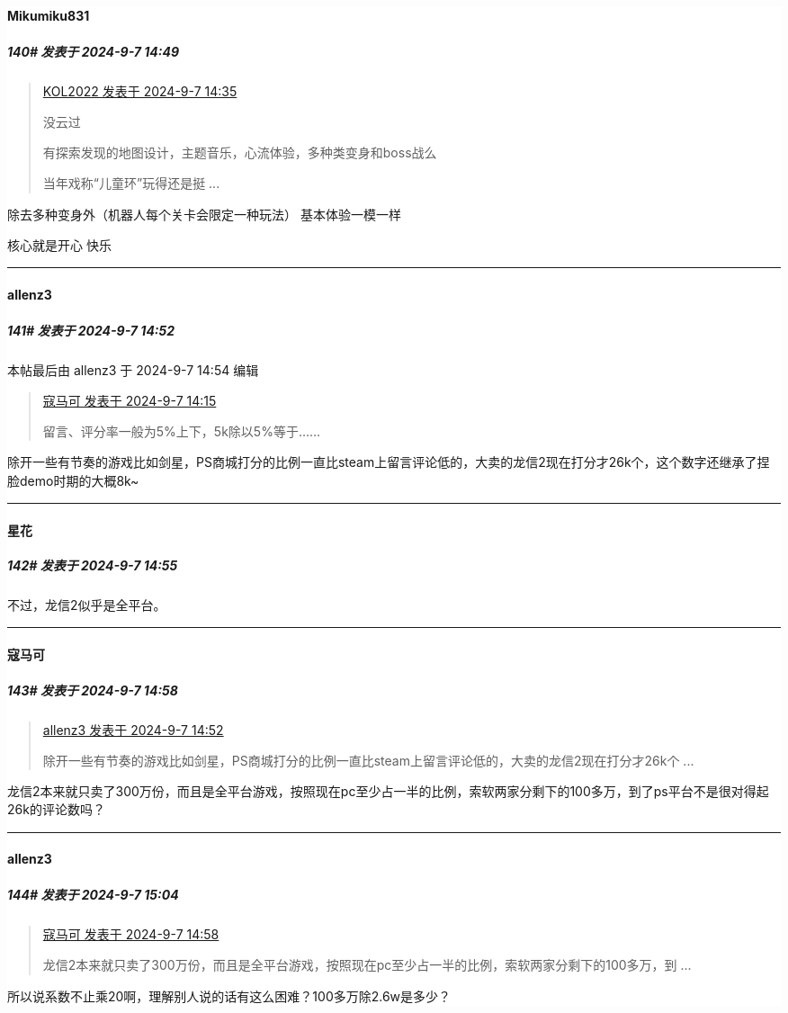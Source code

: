 ####  Mikumiku831  
##### 140#       发表于 2024-9-7 14:49

<blockquote><a href="httphttps://bbs.saraba1st.com/2b/forum.php?mod=redirect&amp;goto=findpost&amp;pid=66137452&amp;ptid=2198383" target="_blank">KOL2022 发表于 2024-9-7 14:35</a>

没云过

有探索发现的地图设计，主题音乐，心流体验，多种类变身和boss战么

当年戏称“儿童环”玩得还是挺 ...</blockquote>
除去多种变身外（机器人每个关卡会限定一种玩法） 基本体验一模一样 

核心就是开心 快乐


*****

####  allenz3  
##### 141#       发表于 2024-9-7 14:52

 本帖最后由 allenz3 于 2024-9-7 14:54 编辑 
<blockquote><a href="httphttps://bbs.saraba1st.com/2b/forum.php?mod=redirect&amp;goto=findpost&amp;pid=66137320&amp;ptid=2198383" target="_blank">寇马可 发表于 2024-9-7 14:15</a>

留言、评分率一般为5%上下，5k除以5%等于……</blockquote>
除开一些有节奏的游戏比如剑星，PS商城打分的比例一直比steam上留言评论低的，大卖的龙信2现在打分才26k个，这个数字还继承了捏脸demo时期的大概8k~

*****

####  星花  
##### 142#       发表于 2024-9-7 14:55

不过，龙信2似乎是全平台。


*****

####  寇马可  
##### 143#       发表于 2024-9-7 14:58

<blockquote><a href="httphttps://bbs.saraba1st.com/2b/forum.php?mod=redirect&amp;goto=findpost&amp;pid=66137568&amp;ptid=2198383" target="_blank">allenz3 发表于 2024-9-7 14:52</a>

除开一些有节奏的游戏比如剑星，PS商城打分的比例一直比steam上留言评论低的，大卖的龙信2现在打分才26k个 ...</blockquote>
龙信2本来就只卖了300万份，而且是全平台游戏，按照现在pc至少占一半的比例，索软两家分剩下的100多万，到了ps平台不是很对得起26k的评论数吗？


*****

####  allenz3  
##### 144#       发表于 2024-9-7 15:04

<blockquote><a href="httphttps://bbs.saraba1st.com/2b/forum.php?mod=redirect&amp;goto=findpost&amp;pid=66137613&amp;ptid=2198383" target="_blank">寇马可 发表于 2024-9-7 14:58</a>

龙信2本来就只卖了300万份，而且是全平台游戏，按照现在pc至少占一半的比例，索软两家分剩下的100多万，到 ...</blockquote>
所以说系数不止乘20啊，理解别人说的话有这么困难？100多万除2.6w是多少？
